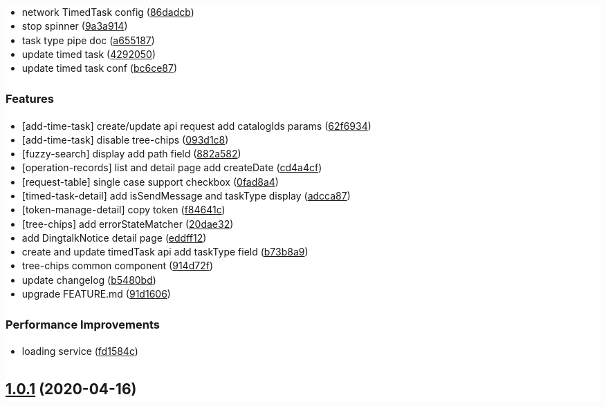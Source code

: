 * network TimedTask config ([86dadcb](http://gs.blingabc.com/sideproject/autotop-platform/commits/86dadcb3fc1ea05b37f9029b1948699dde48a75c))
* stop spinner ([9a3a914](http://gs.blingabc.com/sideproject/autotop-platform/commits/9a3a914700f7e8facfd728a754ab8bcd5a348098))
* task type pipe doc ([a655187](http://gs.blingabc.com/sideproject/autotop-platform/commits/a6551872121c122189523ff49388eea0212d3845))
* update timed task ([4292050](http://gs.blingabc.com/sideproject/autotop-platform/commits/429205001235cf01ebe1a18441a32fadcb9e63ce))
* update timed task conf ([bc6ce87](http://gs.blingabc.com/sideproject/autotop-platform/commits/bc6ce87b7c41c0d02ab344bf1d13a709f3f70665))


### Features

* [add-time-task] create/update api request add catalogIds params ([62f6934](http://gs.blingabc.com/sideproject/autotop-platform/commits/62f6934f9ff786676d0e84cc432bb39bd3be5fc1))
* [add-time-task] disable tree-chips ([093d1c8](http://gs.blingabc.com/sideproject/autotop-platform/commits/093d1c89e4cc5c4505d635908b988cf086356751))
* [fuzzy-search] display add path field ([882a582](http://gs.blingabc.com/sideproject/autotop-platform/commits/882a582a60af312cb9be2a8b5c82075e087fdd68))
* [operation-records] list and detail page add createDate ([cd4a4cf](http://gs.blingabc.com/sideproject/autotop-platform/commits/cd4a4cf9fe4cf62d5bd70541f841a34d9d852a75))
* [request-table] single case support checkbox ([0fad8a4](http://gs.blingabc.com/sideproject/autotop-platform/commits/0fad8a44efd6c2dbd5b874e6ee16a8693a61e2d6))
* [timed-task-detail] add isSendMessage and taskType display ([adcca87](http://gs.blingabc.com/sideproject/autotop-platform/commits/adcca872224d7ab07d8cdb2146ac7818562b01d6))
* [token-manage-detail] copy token ([f84641c](http://gs.blingabc.com/sideproject/autotop-platform/commits/f84641c180105eed7d15ab2fb97c09c24d84a766))
* [tree-chips] add errorStateMatcher ([20dae32](http://gs.blingabc.com/sideproject/autotop-platform/commits/20dae32b44ee969aaaef842e59b07f0e0fd618d3))
* add DingtalkNotice detail page ([eddff12](http://gs.blingabc.com/sideproject/autotop-platform/commits/eddff125efcf3a963f920b9dcf148a62d8ffc8bd))
* create and update timedTask api add taskType field ([b73b8a9](http://gs.blingabc.com/sideproject/autotop-platform/commits/b73b8a9568e01f13cf20137ec6fe784b46fae6c9))
* tree-chips common component ([914d72f](http://gs.blingabc.com/sideproject/autotop-platform/commits/914d72f560f566dd28e4484dde37a365d494b915))
* update changelog ([b5480bd](http://gs.blingabc.com/sideproject/autotop-platform/commits/b5480bd89545aa9f1b95bb1e67d5cc97bf80a989))
* upgrade FEATURE.md ([91d1606](http://gs.blingabc.com/sideproject/autotop-platform/commits/91d1606b2fee2d4b210171f2dd12015c9fd3e351))


### Performance Improvements

* loading service ([fd1584c](http://gs.blingabc.com/sideproject/autotop-platform/commits/fd1584c84d2e842ddedd587d153cec5c816a13dd))



## [1.0.1](http://gs.blingabc.com/sideproject/autotop-platform/compare/e408be5f20a6e807cb4f4c258e39d768a504a298...v1.0.1) (2020-04-16)
